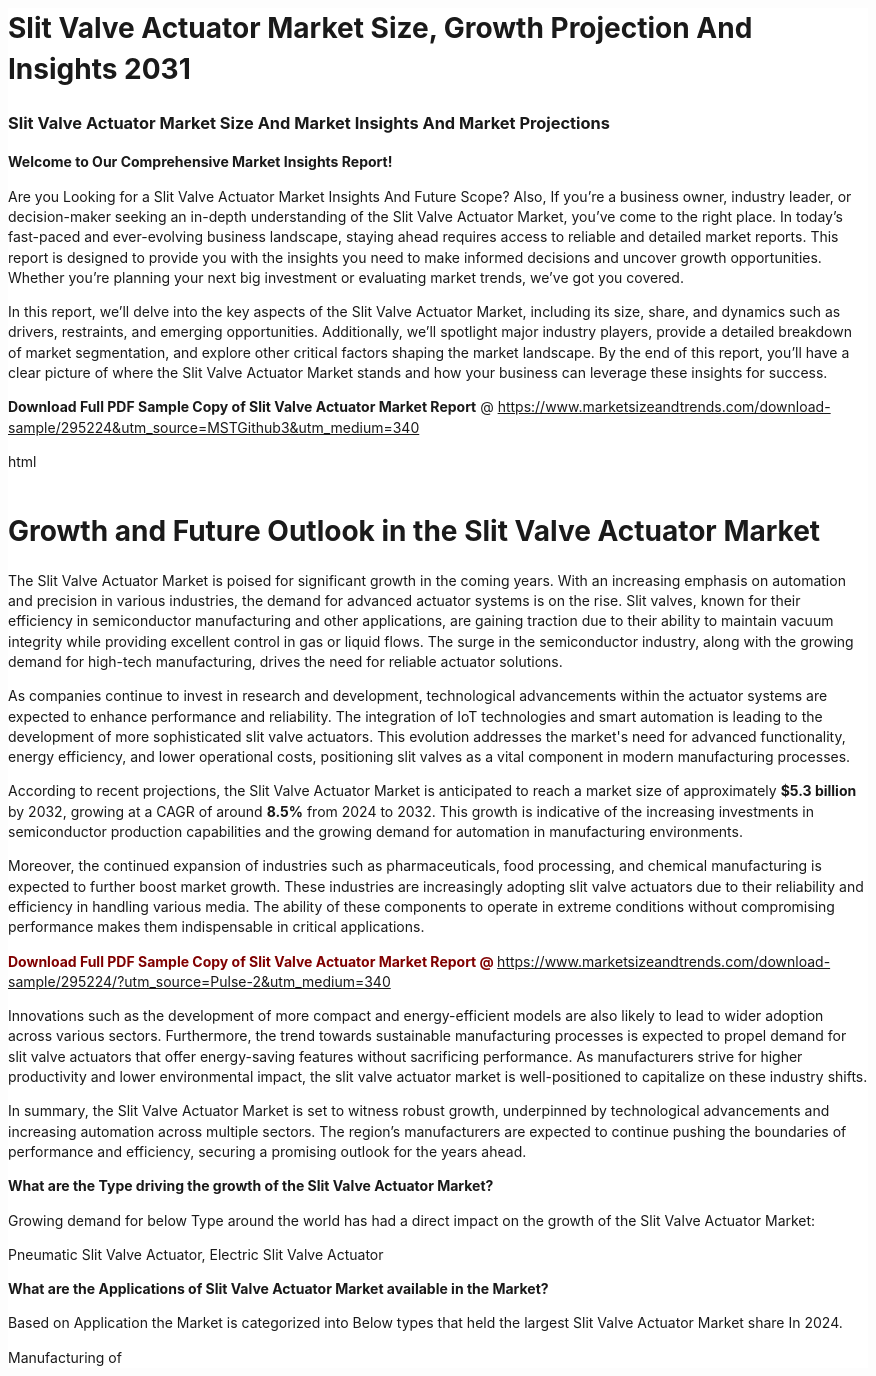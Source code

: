 <H1> Slit Valve Actuator Market Size, Growth Projection And Insights 2031</H1><div class="" data-test-id=""><h3><span class="">Slit Valve Actuator Market Size And Market Insights And Market Projections</span></h3></div><div class="" data-test-id=""><p><strong>Welcome to Our Comprehensive Market Insights Report!</strong></p><p>Are you Looking for a Slit Valve Actuator Market Insights And Future Scope? Also, If you&rsquo;re a business owner, industry leader, or decision-maker seeking an in-depth understanding of the Slit Valve Actuator Market, you&rsquo;ve come to the right place. In today&rsquo;s fast-paced and ever-evolving business landscape, staying ahead requires access to reliable and detailed market reports. This report is designed to provide you with the insights you need to make informed decisions and uncover growth opportunities. Whether you&rsquo;re planning your next big investment or evaluating market trends, we&rsquo;ve got you covered.</p><p>In this report, we&rsquo;ll delve into the key aspects of the Slit Valve Actuator Market, including its size, share, and dynamics such as drivers, restraints, and emerging opportunities. Additionally, we&rsquo;ll spotlight major industry players, provide a detailed breakdown of market segmentation, and explore other critical factors shaping the market landscape. By the end of this report, you&rsquo;ll have a clear picture of where the Slit Valve Actuator Market stands and how your business can leverage these insights for success.</p><p><strong>Download Full PDF Sample Copy of Slit Valve Actuator Market Report</strong> @ <a href="https://www.marketsizeandtrends.com/download-sample/295224&utm_source=MSTGithub3&utm_medium=340" target="_blank">https://www.marketsizeandtrends.com/download-sample/295224&utm_source=MSTGithub3&utm_medium=340</a></p></div><div class="" data-test-id=""><p><span class="">html<div> <h1>Growth and Future Outlook in the Slit Valve Actuator Market</h1> <p>The Slit Valve Actuator Market is poised for significant growth in the coming years. With an increasing emphasis on automation and precision in various industries, the demand for advanced actuator systems is on the rise. Slit valves, known for their efficiency in semiconductor manufacturing and other applications, are gaining traction due to their ability to maintain vacuum integrity while providing excellent control in gas or liquid flows. The surge in the semiconductor industry, along with the growing demand for high-tech manufacturing, drives the need for reliable actuator solutions.</p> <p>As companies continue to invest in research and development, technological advancements within the actuator systems are expected to enhance performance and reliability. The integration of IoT technologies and smart automation is leading to the development of more sophisticated slit valve actuators. This evolution addresses the market's need for advanced functionality, energy efficiency, and lower operational costs, positioning slit valves as a vital component in modern manufacturing processes.</p> <p>According to recent projections, the Slit Valve Actuator Market is anticipated to reach a market size of approximately <strong>$5.3 billion</strong> by 2032, growing at a CAGR of around <strong>8.5%</strong> from 2024 to 2032. This growth is indicative of the increasing investments in semiconductor production capabilities and the growing demand for automation in manufacturing environments.</p> <p>Moreover, the continued expansion of industries such as pharmaceuticals, food processing, and chemical manufacturing is expected to further boost market growth. These industries are increasingly adopting slit valve actuators due to their reliability and efficiency in handling various media. The ability of these components to operate in extreme conditions without compromising performance makes them indispensable in critical applications.</p> <p> </p><p><strong><span style="color: #800000;">Download Full PDF Sample Copy of Slit Valve Actuator Market Report @</span>&nbsp;</strong><a href="https://www.marketsizeandtrends.com/download-sample/295224/?utm_source=Pulse-2&amp;utm_medium=340">https://www.marketsizeandtrends.com/download-sample/295224/?utm_source=Pulse-2&amp;utm_medium=340</a></p></p> <p>Innovations such as the development of more compact and energy-efficient models are also likely to lead to wider adoption across various sectors. Furthermore, the trend towards sustainable manufacturing processes is expected to propel demand for slit valve actuators that offer energy-saving features without sacrificing performance. As manufacturers strive for higher productivity and lower environmental impact, the slit valve actuator market is well-positioned to capitalize on these industry shifts.</p> <p>In summary, the Slit Valve Actuator Market is set to witness robust growth, underpinned by technological advancements and increasing automation across multiple sectors. The region’s manufacturers are expected to continue pushing the boundaries of performance and efficiency, securing a promising outlook for the years ahead.</p></div></span></p><p><strong><span class="">What are the&nbsp;Type driving the growth of the Slit Valve Actuator Market?</span></strong></p></div><div class="" data-test-id=""><p><span class="">Growing demand for below Type around the world has had a direct impact on the growth of the Slit Valve Actuator Market:</span></p></div><div class="" data-test-id=""><p>Pneumatic Slit Valve Actuator, Electric Slit Valve Actuator</p><p><span class=""><strong>What are the&nbsp;Applications&nbsp;of Slit Valve Actuator Market available in the Market?</strong></span></p></div><div class="" data-test-id=""><p><span class="">Based on Application the Market is categorized into Below types that held the largest Slit Valve Actuator Market share In 2024.</span></p></div><div class="" data-test-id=""><p><span class="">Manufacturing of